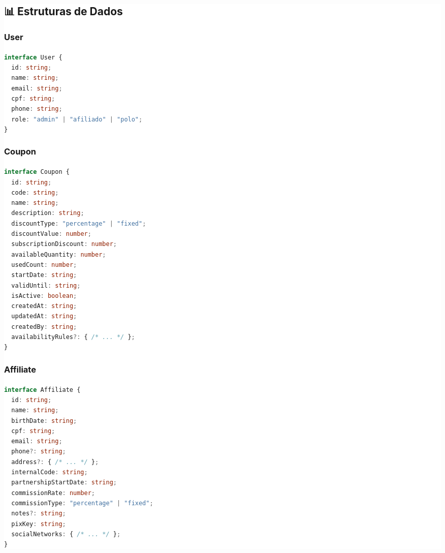 ## 📊 Estruturas de Dados

### User
```typescript
interface User {
  id: string;
  name: string;
  email: string;
  cpf: string;
  phone: string;
  role: "admin" | "afiliado" | "polo";
}
```

### Coupon
```typescript
interface Coupon {
  id: string;
  code: string;
  name: string;
  description: string;
  discountType: "percentage" | "fixed";
  discountValue: number;
  subscriptionDiscount: number;
  availableQuantity: number;
  usedCount: number;
  startDate: string;
  validUntil: string;
  isActive: boolean;
  createdAt: string;
  updatedAt: string;
  createdBy: string;
  availabilityRules?: { /* ... */ };
}
```

### Affiliate
```typescript
interface Affiliate {
  id: string;
  name: string;
  birthDate: string;
  cpf: string;
  email: string;
  phone?: string;
  address?: { /* ... */ };
  internalCode: string;
  partnershipStartDate: string;
  commissionRate: number;
  commissionType: "percentage" | "fixed";
  notes?: string;
  pixKey: string;
  socialNetworks: { /* ... */ };
}
```
